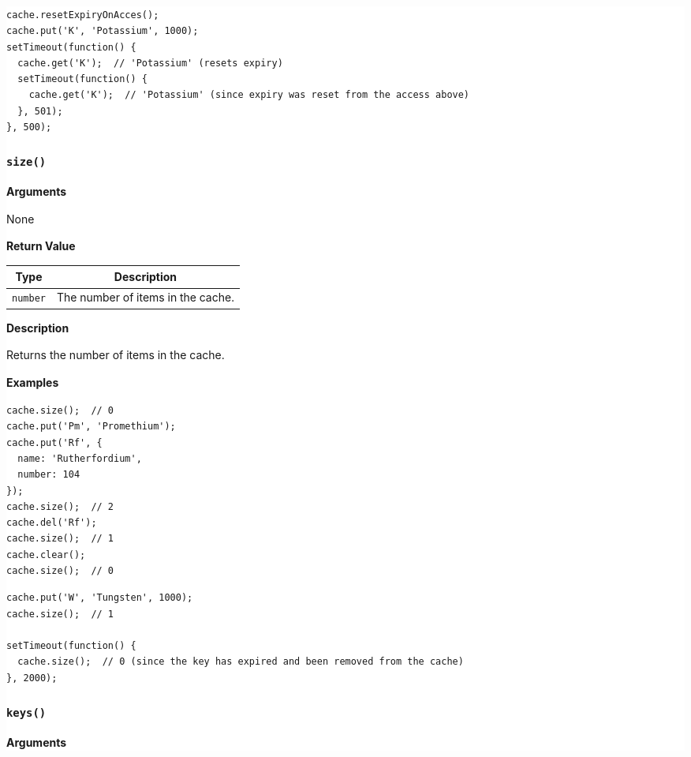 ```
cache.resetExpiryOnAcces();
cache.put('K', 'Potassium', 1000);
setTimeout(function() {
  cache.get('K');  // 'Potassium' (resets expiry)
  setTimeout(function() {
    cache.get('K');  // 'Potassium' (since expiry was reset from the access above)
  }, 501);
}, 500);
```

### `size()`

**Arguments**

None

**Return Value**

| Type | Description |
| ---- | ----------- |
| `number` | The number of items in the cache. |

**Description**

Returns the number of items in the cache.

**Examples**

```
cache.size();  // 0
cache.put('Pm', 'Promethium');
cache.put('Rf', {
  name: 'Rutherfordium',
  number: 104
});
cache.size();  // 2
cache.del('Rf');
cache.size();  // 1
cache.clear();
cache.size();  // 0
```

```
cache.put('W', 'Tungsten', 1000);
cache.size();  // 1

setTimeout(function() {
  cache.size();  // 0 (since the key has expired and been removed from the cache)
}, 2000);
```

### `keys()`

**Arguments**
